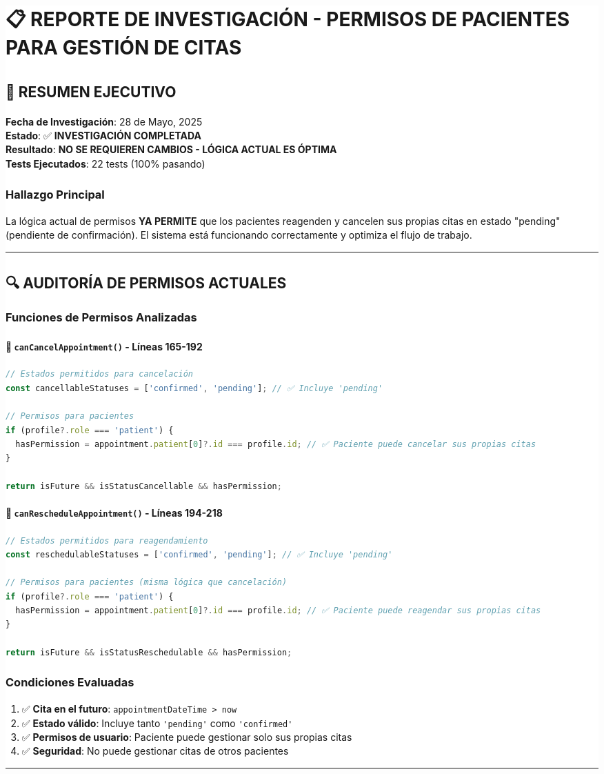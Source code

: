 # 📋 **REPORTE DE INVESTIGACIÓN - PERMISOS DE PACIENTES PARA GESTIÓN DE CITAS**

## 🎯 **RESUMEN EJECUTIVO**

**Fecha de Investigación**: 28 de Mayo, 2025  
**Estado**: ✅ **INVESTIGACIÓN COMPLETADA**  
**Resultado**: **NO SE REQUIEREN CAMBIOS - LÓGICA ACTUAL ES ÓPTIMA**  
**Tests Ejecutados**: 22 tests (100% pasando)  

### **Hallazgo Principal**
La lógica actual de permisos **YA PERMITE** que los pacientes reagenden y cancelen sus propias citas en estado "pending" (pendiente de confirmación). El sistema está funcionando correctamente y optimiza el flujo de trabajo.

---

## 🔍 **AUDITORÍA DE PERMISOS ACTUALES**

### **Funciones de Permisos Analizadas**

#### **📄 `canCancelAppointment()` - Líneas 165-192**
```typescript
// Estados permitidos para cancelación
const cancellableStatuses = ['confirmed', 'pending']; // ✅ Incluye 'pending'

// Permisos para pacientes
if (profile?.role === 'patient') {
  hasPermission = appointment.patient[0]?.id === profile.id; // ✅ Paciente puede cancelar sus propias citas
}

return isFuture && isStatusCancellable && hasPermission;
```

#### **📄 `canRescheduleAppointment()` - Líneas 194-218**
```typescript
// Estados permitidos para reagendamiento
const reschedulableStatuses = ['confirmed', 'pending']; // ✅ Incluye 'pending'

// Permisos para pacientes (misma lógica que cancelación)
if (profile?.role === 'patient') {
  hasPermission = appointment.patient[0]?.id === profile.id; // ✅ Paciente puede reagendar sus propias citas
}

return isFuture && isStatusReschedulable && hasPermission;
```

### **Condiciones Evaluadas**
1. ✅ **Cita en el futuro**: `appointmentDateTime > now`
2. ✅ **Estado válido**: Incluye tanto `'pending'` como `'confirmed'`
3. ✅ **Permisos de usuario**: Paciente puede gestionar solo sus propias citas
4. ✅ **Seguridad**: No puede gestionar citas de otros pacientes

---